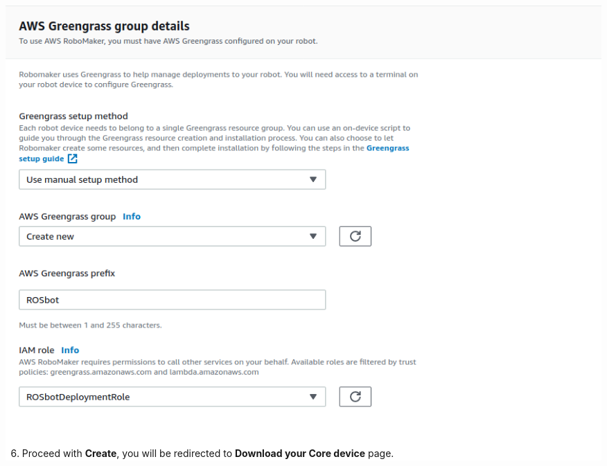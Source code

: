 ![RoboMaker](/docs/assets/img/aws-tutorials/ros2/RoboMaker-03.png)

6. Proceed with **Create**, you will be redirected to **Download your Core device** page.
